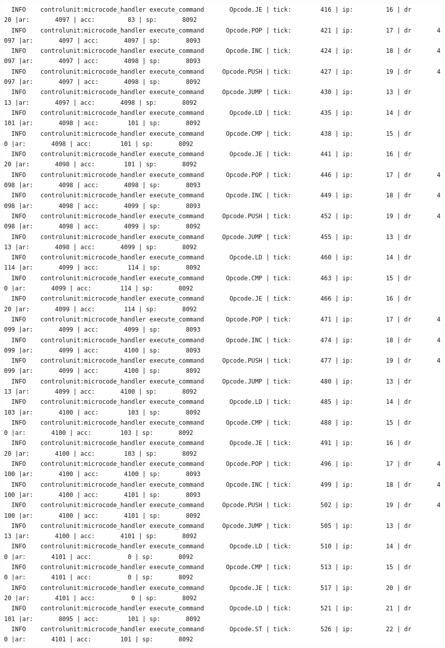 ```
  INFO    controlunit:microcode_handler execute_command       Opcode.JE | tick:        416 | ip:         16 | dr         20 |ar:       4097 | acc:         83 | sp:       8092
  INFO    controlunit:microcode_handler execute_command      Opcode.POP | tick:        421 | ip:         17 | dr       4097 |ar:       4097 | acc:       4097 | sp:       8093
  INFO    controlunit:microcode_handler execute_command      Opcode.INC | tick:        424 | ip:         18 | dr       4097 |ar:       4097 | acc:       4098 | sp:       8093
  INFO    controlunit:microcode_handler execute_command     Opcode.PUSH | tick:        427 | ip:         19 | dr       4097 |ar:       4097 | acc:       4098 | sp:       8092
  INFO    controlunit:microcode_handler execute_command     Opcode.JUMP | tick:        430 | ip:         13 | dr         13 |ar:       4097 | acc:       4098 | sp:       8092
  INFO    controlunit:microcode_handler execute_command       Opcode.LD | tick:        435 | ip:         14 | dr        101 |ar:       4098 | acc:        101 | sp:       8092
  INFO    controlunit:microcode_handler execute_command      Opcode.CMP | tick:        438 | ip:         15 | dr          0 |ar:       4098 | acc:        101 | sp:       8092
  INFO    controlunit:microcode_handler execute_command       Opcode.JE | tick:        441 | ip:         16 | dr         20 |ar:       4098 | acc:        101 | sp:       8092
  INFO    controlunit:microcode_handler execute_command      Opcode.POP | tick:        446 | ip:         17 | dr       4098 |ar:       4098 | acc:       4098 | sp:       8093
  INFO    controlunit:microcode_handler execute_command      Opcode.INC | tick:        449 | ip:         18 | dr       4098 |ar:       4098 | acc:       4099 | sp:       8093
  INFO    controlunit:microcode_handler execute_command     Opcode.PUSH | tick:        452 | ip:         19 | dr       4098 |ar:       4098 | acc:       4099 | sp:       8092
  INFO    controlunit:microcode_handler execute_command     Opcode.JUMP | tick:        455 | ip:         13 | dr         13 |ar:       4098 | acc:       4099 | sp:       8092
  INFO    controlunit:microcode_handler execute_command       Opcode.LD | tick:        460 | ip:         14 | dr        114 |ar:       4099 | acc:        114 | sp:       8092
  INFO    controlunit:microcode_handler execute_command      Opcode.CMP | tick:        463 | ip:         15 | dr          0 |ar:       4099 | acc:        114 | sp:       8092
  INFO    controlunit:microcode_handler execute_command       Opcode.JE | tick:        466 | ip:         16 | dr         20 |ar:       4099 | acc:        114 | sp:       8092
  INFO    controlunit:microcode_handler execute_command      Opcode.POP | tick:        471 | ip:         17 | dr       4099 |ar:       4099 | acc:       4099 | sp:       8093
  INFO    controlunit:microcode_handler execute_command      Opcode.INC | tick:        474 | ip:         18 | dr       4099 |ar:       4099 | acc:       4100 | sp:       8093
  INFO    controlunit:microcode_handler execute_command     Opcode.PUSH | tick:        477 | ip:         19 | dr       4099 |ar:       4099 | acc:       4100 | sp:       8092
  INFO    controlunit:microcode_handler execute_command     Opcode.JUMP | tick:        480 | ip:         13 | dr         13 |ar:       4099 | acc:       4100 | sp:       8092
  INFO    controlunit:microcode_handler execute_command       Opcode.LD | tick:        485 | ip:         14 | dr        103 |ar:       4100 | acc:        103 | sp:       8092
  INFO    controlunit:microcode_handler execute_command      Opcode.CMP | tick:        488 | ip:         15 | dr          0 |ar:       4100 | acc:        103 | sp:       8092
  INFO    controlunit:microcode_handler execute_command       Opcode.JE | tick:        491 | ip:         16 | dr         20 |ar:       4100 | acc:        103 | sp:       8092
  INFO    controlunit:microcode_handler execute_command      Opcode.POP | tick:        496 | ip:         17 | dr       4100 |ar:       4100 | acc:       4100 | sp:       8093
  INFO    controlunit:microcode_handler execute_command      Opcode.INC | tick:        499 | ip:         18 | dr       4100 |ar:       4100 | acc:       4101 | sp:       8093
  INFO    controlunit:microcode_handler execute_command     Opcode.PUSH | tick:        502 | ip:         19 | dr       4100 |ar:       4100 | acc:       4101 | sp:       8092
  INFO    controlunit:microcode_handler execute_command     Opcode.JUMP | tick:        505 | ip:         13 | dr         13 |ar:       4100 | acc:       4101 | sp:       8092
  INFO    controlunit:microcode_handler execute_command       Opcode.LD | tick:        510 | ip:         14 | dr          0 |ar:       4101 | acc:          0 | sp:       8092
  INFO    controlunit:microcode_handler execute_command      Opcode.CMP | tick:        513 | ip:         15 | dr          0 |ar:       4101 | acc:          0 | sp:       8092
  INFO    controlunit:microcode_handler execute_command       Opcode.JE | tick:        517 | ip:         20 | dr         20 |ar:       4101 | acc:          0 | sp:       8092
  INFO    controlunit:microcode_handler execute_command       Opcode.LD | tick:        521 | ip:         21 | dr        101 |ar:       8095 | acc:        101 | sp:       8092
  INFO    controlunit:microcode_handler execute_command       Opcode.ST | tick:        526 | ip:         22 | dr          0 |ar:       4101 | acc:        101 | sp:       8092
```
